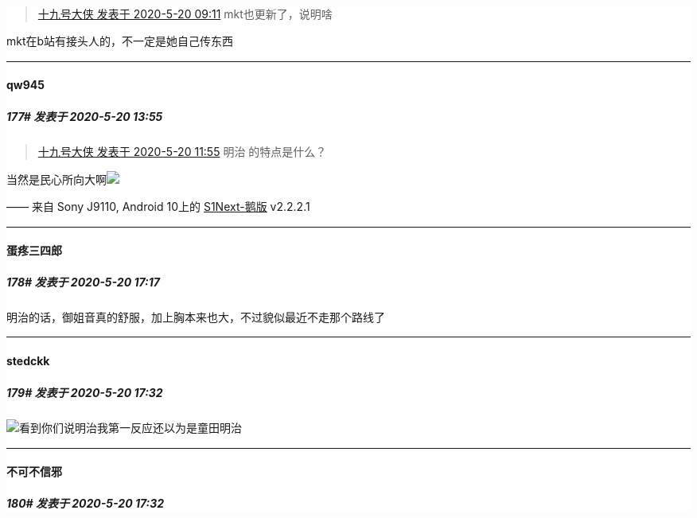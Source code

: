 

<blockquote><a href="httphttps://bbs.saraba1st.com/2b/forum.php?mod=redirect&amp;goto=findpost&amp;pid=47484694&amp;ptid=1935298" target="_blank">十九号大侠 发表于 2020-5-20 09:11</a>
mkt也更新了，说明啥</blockquote>
mkt在b站有接头人的，不一定是她自己传东西







*****

####  qw945  
##### 177#       发表于 2020-5-20 13:55



<blockquote><a href="httphttps://bbs.saraba1st.com/2b/forum.php?mod=redirect&amp;goto=findpost&amp;pid=47487038&amp;ptid=1935298" target="_blank">十九号大侠 发表于 2020-5-20 11:55</a>
明治 的特点是什么？</blockquote>
当然是民心所向大啊<img src="https://static.saraba1st.com/image/smiley/face2017/077.png" referrerpolicy="no-referrer">

—— 来自 Sony J9110, Android 10上的 [S1Next-鹅版](https://github.com/ykrank/S1-Next/releases) v2.2.2.1







*****

####  蛋疼三四郎  
##### 178#       发表于 2020-5-20 17:17




明治的话，御姐音真的舒服，加上胸本来也大，不过貌似最近不走那个路线了







*****

####  stedckk  
##### 179#       发表于 2020-5-20 17:32



<img src="https://static.saraba1st.com/image/smiley/face2017/095.png" referrerpolicy="no-referrer">看到你们说明治我第一反应还以为是童田明治







*****

####  不可不信邪  
##### 180#       发表于 2020-5-20 17:32
